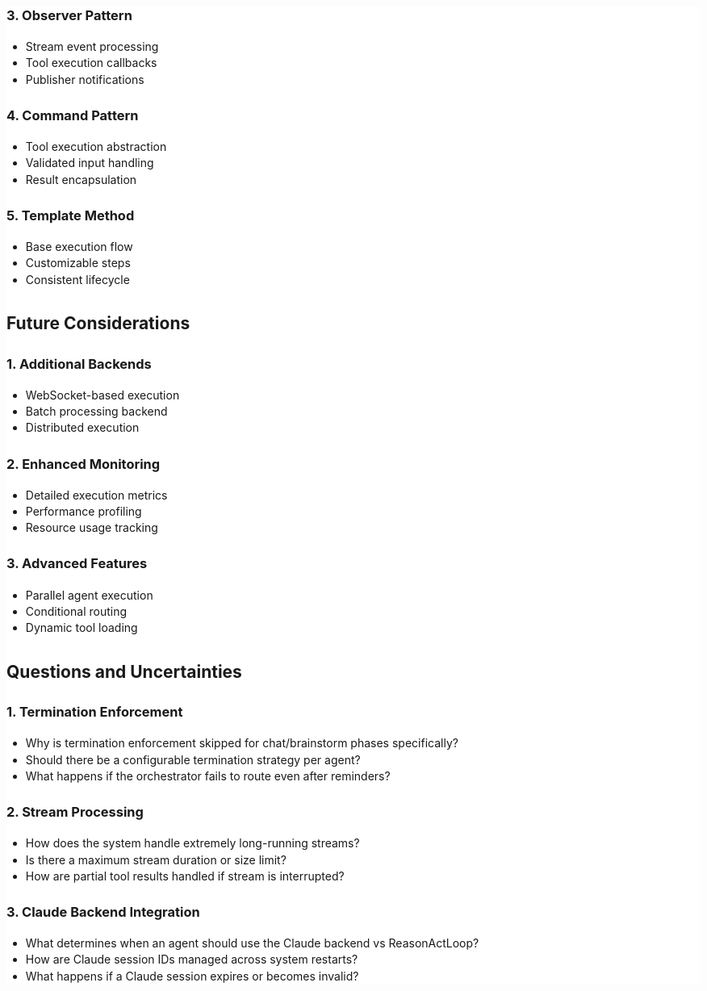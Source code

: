 ### 3. Observer Pattern
- Stream event processing
- Tool execution callbacks
- Publisher notifications

### 4. Command Pattern
- Tool execution abstraction
- Validated input handling
- Result encapsulation

### 5. Template Method
- Base execution flow
- Customizable steps
- Consistent lifecycle

## Future Considerations

### 1. Additional Backends
- WebSocket-based execution
- Batch processing backend
- Distributed execution

### 2. Enhanced Monitoring
- Detailed execution metrics
- Performance profiling
- Resource usage tracking

### 3. Advanced Features
- Parallel agent execution
- Conditional routing
- Dynamic tool loading

## Questions and Uncertainties

### 1. Termination Enforcement
- Why is termination enforcement skipped for chat/brainstorm phases specifically?
- Should there be a configurable termination strategy per agent?
- What happens if the orchestrator fails to route even after reminders?

### 2. Stream Processing
- How does the system handle extremely long-running streams?
- Is there a maximum stream duration or size limit?
- How are partial tool results handled if stream is interrupted?

### 3. Claude Backend Integration
- What determines when an agent should use the Claude backend vs ReasonActLoop?
- How are Claude session IDs managed across system restarts?
- What happens if a Claude session expires or becomes invalid?
